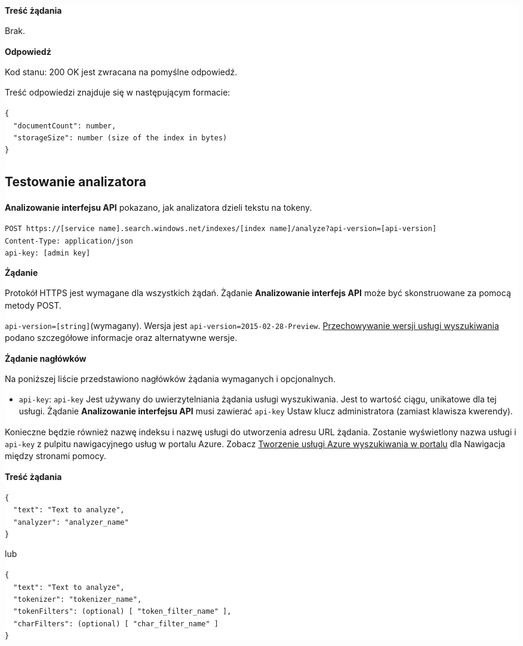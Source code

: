 **Treść żądania**

Brak.

**Odpowiedź**

Kod stanu: 200 OK jest zwracana na pomyślne odpowiedź.

Treść odpowiedzi znajduje się w następującym formacie:

    {
      "documentCount": number,
      "storageSize": number (size of the index in bytes)
    }

<a name="TestAnalyzer"></a>
## <a name="test-analyzer"></a>Testowanie analizatora

**Analizowanie interfejsu API** pokazano, jak analizatora dzieli tekstu na tokeny.

    POST https://[service name].search.windows.net/indexes/[index name]/analyze?api-version=[api-version]
    Content-Type: application/json
    api-key: [admin key]

**Żądanie**

Protokół HTTPS jest wymagane dla wszystkich żądań. Żądanie **Analizowanie interfejs API** może być skonstruowane za pomocą metody POST.

`api-version=[string]`(wymagany). Wersja jest `api-version=2015-02-28-Preview`. [Przechowywanie wersji usługi wyszukiwania](http://msdn.microsoft.com/library/azure/dn864560.aspx) podano szczegółowe informacje oraz alternatywne wersje.


**Żądanie nagłówków**

Na poniższej liście przedstawiono nagłówków żądania wymaganych i opcjonalnych.

- `api-key`: `api-key` Jest używany do uwierzytelniania żądania usługi wyszukiwania. Jest to wartość ciągu, unikatowe dla tej usługi. Żądanie **Analizowanie interfejsu API** musi zawierać `api-key` Ustaw klucz administratora (zamiast klawisza kwerendy).

Konieczne będzie również nazwę indeksu i nazwę usługi do utworzenia adresu URL żądania. Zostanie wyświetlony nazwa usługi i `api-key` z pulpitu nawigacyjnego usług w portalu Azure. Zobacz [Tworzenie usługi Azure wyszukiwania w portalu](search-create-service-portal.md) dla Nawigacja między stronami pomocy.

**Treść żądania**

    {
      "text": "Text to analyze",
      "analyzer": "analyzer_name"
    }

lub

    {
      "text": "Text to analyze",
      "tokenizer": "tokenizer_name",
      "tokenFilters": (optional) [ "token_filter_name" ],
      "charFilters": (optional) [ "char_filter_name" ]
    }
